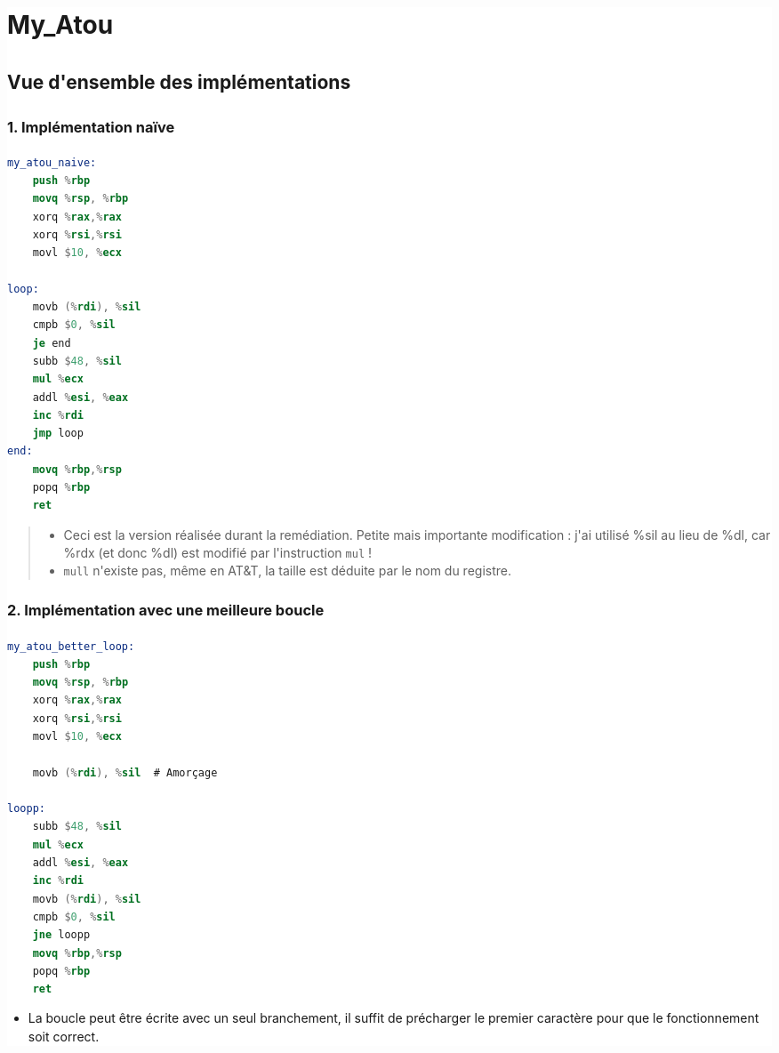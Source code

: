 # My_Atou

## Vue d'ensemble des implémentations

### 1. Implémentation naïve
```nasm
my_atou_naive:
    push %rbp
    movq %rsp, %rbp
    xorq %rax,%rax
    xorq %rsi,%rsi 
    movl $10, %ecx

loop:
    movb (%rdi), %sil
    cmpb $0, %sil
    je end
    subb $48, %sil
    mul %ecx
    addl %esi, %eax
    inc %rdi
    jmp loop
end:
    movq %rbp,%rsp
    popq %rbp
    ret
```

> - Ceci est la version réalisée durant la remédiation. Petite mais importante modification : j'ai utilisé %sil au lieu de %dl, car %rdx (et donc %dl) est modifié par l'instruction `mul` !
> - `mull` n'existe pas, même en AT&T, la taille est déduite par le nom du registre.

### 2. Implémentation avec une meilleure boucle
```nasm
my_atou_better_loop:
    push %rbp
    movq %rsp, %rbp
    xorq %rax,%rax
    xorq %rsi,%rsi
    movl $10, %ecx 

    movb (%rdi), %sil  # Amorçage 

loopp:
    subb $48, %sil
    mul %ecx
    addl %esi, %eax
    inc %rdi
    movb (%rdi), %sil
    cmpb $0, %sil
    jne loopp
    movq %rbp,%rsp
    popq %rbp
    ret
```
- La boucle peut être écrite avec un seul branchement, il suffit de précharger le premier caractère pour que le fonctionnement soit correct.
